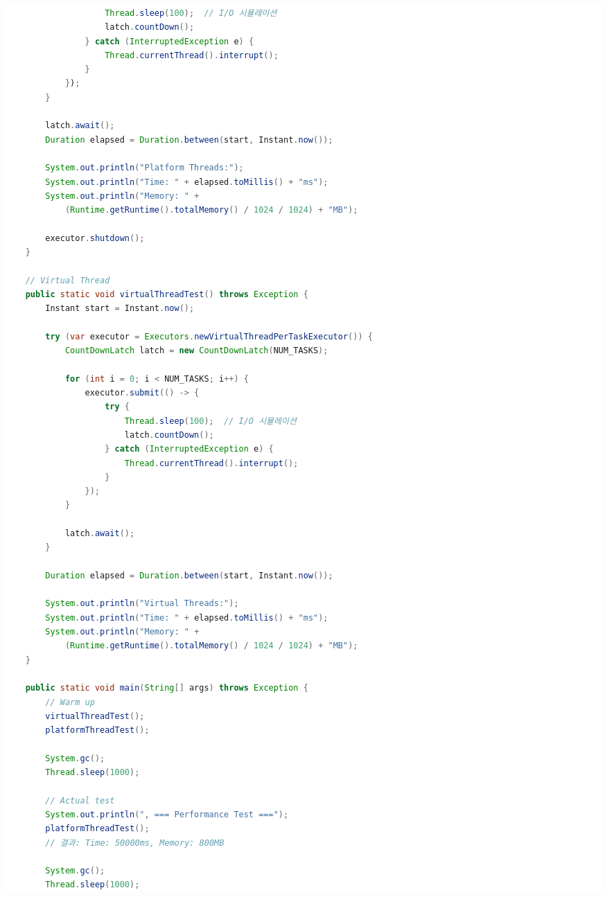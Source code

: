 ```java
                    Thread.sleep(100);  // I/O 시뮬레이션
                    latch.countDown();
                } catch (InterruptedException e) {
                    Thread.currentThread().interrupt();
                }
            });
        }

        latch.await();
        Duration elapsed = Duration.between(start, Instant.now());

        System.out.println("Platform Threads:");
        System.out.println("Time: " + elapsed.toMillis() + "ms");
        System.out.println("Memory: " +
            (Runtime.getRuntime().totalMemory() / 1024 / 1024) + "MB");

        executor.shutdown();
    }

    // Virtual Thread
    public static void virtualThreadTest() throws Exception {
        Instant start = Instant.now();

        try (var executor = Executors.newVirtualThreadPerTaskExecutor()) {
            CountDownLatch latch = new CountDownLatch(NUM_TASKS);

            for (int i = 0; i < NUM_TASKS; i++) {
                executor.submit(() -> {
                    try {
                        Thread.sleep(100);  // I/O 시뮬레이션
                        latch.countDown();
                    } catch (InterruptedException e) {
                        Thread.currentThread().interrupt();
                    }
                });
            }

            latch.await();
        }

        Duration elapsed = Duration.between(start, Instant.now());

        System.out.println("Virtual Threads:");
        System.out.println("Time: " + elapsed.toMillis() + "ms");
        System.out.println("Memory: " +
            (Runtime.getRuntime().totalMemory() / 1024 / 1024) + "MB");
    }

    public static void main(String[] args) throws Exception {
        // Warm up
        virtualThreadTest();
        platformThreadTest();

        System.gc();
        Thread.sleep(1000);

        // Actual test
        System.out.println(", === Performance Test ===");
        platformThreadTest();
        // 결과: Time: 50000ms, Memory: 800MB

        System.gc();
        Thread.sleep(1000);
```